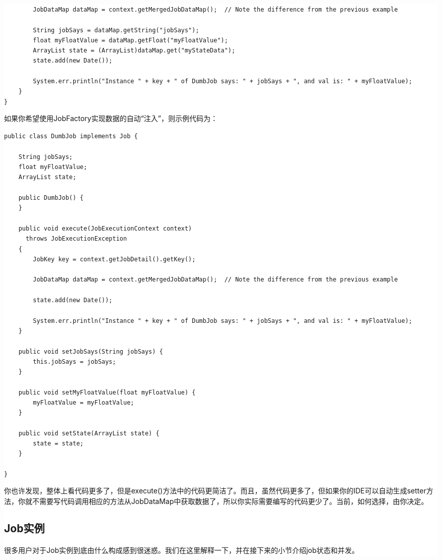 			JobDataMap dataMap = context.getMergedJobDataMap();  // Note the difference from the previous example

			String jobSays = dataMap.getString("jobSays");
			float myFloatValue = dataMap.getFloat("myFloatValue");
			ArrayList state = (ArrayList)dataMap.get("myStateData");
			state.add(new Date());

			System.err.println("Instance " + key + " of DumbJob says: " + jobSays + ", and val is: " + myFloatValue);
		}
	}

如果你希望使用JobFactory实现数据的自动“注入”，则示例代码为：

	public class DumbJob implements Job {

		String jobSays;
		float myFloatValue;
		ArrayList state;

		public DumbJob() {
		}

		public void execute(JobExecutionContext context)
		  throws JobExecutionException
		{
			JobKey key = context.getJobDetail().getKey();

			JobDataMap dataMap = context.getMergedJobDataMap();  // Note the difference from the previous example

			state.add(new Date());

			System.err.println("Instance " + key + " of DumbJob says: " + jobSays + ", and val is: " + myFloatValue);
		}

		public void setJobSays(String jobSays) {
			this.jobSays = jobSays;
		}

		public void setMyFloatValue(float myFloatValue) {
			myFloatValue = myFloatValue;
		}

		public void setState(ArrayList state) {
			state = state;
		}

	}

你也许发现，整体上看代码更多了，但是execute()方法中的代码更简洁了。而且，虽然代码更多了，但如果你的IDE可以自动生成setter方法，你就不需要写代码调用相应的方法从JobDataMap中获取数据了，所以你实际需要编写的代码更少了。当前，如何选择，由你决定。

## Job实例

很多用户对于Job实例到底由什么构成感到很迷惑。我们在这里解释一下，并在接下来的小节介绍job状态和并发。
